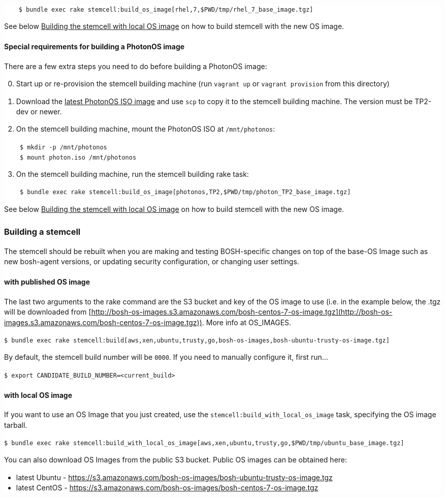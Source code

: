        $ bundle exec rake stemcell:build_os_image[rhel,7,$PWD/tmp/rhel_7_base_image.tgz]

See below [Building the stemcell with local OS image](#building-the-stemcell-with-local-os-image) on how to build stemcell with the new OS image.


#### Special requirements for building a PhotonOS image

There are a few extra steps you need to do before building a PhotonOS image:

0. Start up or re-provision the stemcell building machine (run `vagrant up` or `vagrant provision` from this directory)
0. Download the [latest PhotonOS ISO image](https://vmware.bintray.com/photon/iso/) and use `scp` to copy it to the stemcell building machine. The version must be TP2-dev or newer.
0. On the stemcell building machine, mount the PhotonOS ISO at `/mnt/photonos`:

        $ mkdir -p /mnt/photonos
        $ mount photon.iso /mnt/photonos

0. On the stemcell building machine, run the stemcell building rake task:

        $ bundle exec rake stemcell:build_os_image[photonos,TP2,$PWD/tmp/photon_TP2_base_image.tgz]

See below [Building the stemcell with local OS image](#building-the-stemcell-with-local-os-image) on how to build stemcell with the new OS image.


### Building a stemcell

The stemcell should be rebuilt when you are making and testing BOSH-specific changes on top of the base-OS Image such as new bosh-agent versions, or updating security configuration, or changing user settings.

#### with published OS image

The last two arguments to the rake command are the S3 bucket and key of the OS image to use (i.e. in the example below, the .tgz will be downloaded from [http://bosh-os-images.s3.amazonaws.com/bosh-centos-7-os-image.tgz](http://bosh-os-images.s3.amazonaws.com/bosh-centos-7-os-image.tgz)). More info at OS\_IMAGES.

    $ bundle exec rake stemcell:build[aws,xen,ubuntu,trusty,go,bosh-os-images,bosh-ubuntu-trusty-os-image.tgz]

By default, the stemcell build number will be `0000`. If you need to manually configure it, first run...

    $ export CANDIDATE_BUILD_NUMBER=<current_build>


#### with local OS image

If you want to use an OS Image that you just created, use the `stemcell:build_with_local_os_image` task, specifying the OS image tarball.

    $ bundle exec rake stemcell:build_with_local_os_image[aws,xen,ubuntu,trusty,go,$PWD/tmp/ubuntu_base_image.tgz]

You can also download OS Images from the public S3 bucket. Public OS images can be obtained here:

* latest Ubuntu - https://s3.amazonaws.com/bosh-os-images/bosh-ubuntu-trusty-os-image.tgz
* latest CentOS - https://s3.amazonaws.com/bosh-os-images/bosh-centos-7-os-image.tgz
